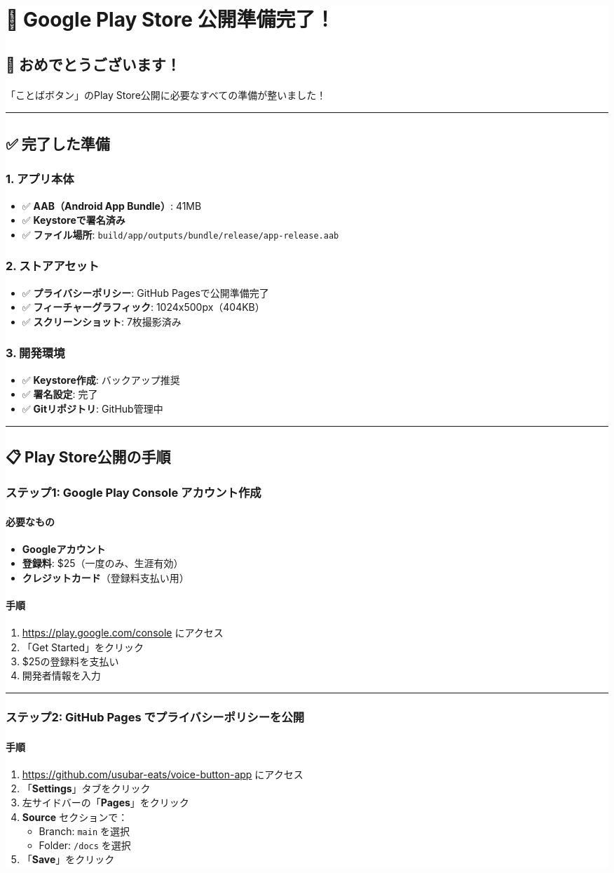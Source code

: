 # 🚀 Google Play Store 公開準備完了！

## 🎉 おめでとうございます！

「ことばボタン」のPlay Store公開に必要なすべての準備が整いました！

---

## ✅ 完了した準備

### 1. アプリ本体
- ✅ **AAB（Android App Bundle）**: 41MB
- ✅ **Keystoreで署名済み**
- ✅ **ファイル場所**: `build/app/outputs/bundle/release/app-release.aab`

### 2. ストアアセット
- ✅ **プライバシーポリシー**: GitHub Pagesで公開準備完了
- ✅ **フィーチャーグラフィック**: 1024x500px（404KB）
- ✅ **スクリーンショット**: 7枚撮影済み

### 3. 開発環境
- ✅ **Keystore作成**: バックアップ推奨
- ✅ **署名設定**: 完了
- ✅ **Gitリポジトリ**: GitHub管理中

---

## 📋 Play Store公開の手順

### ステップ1: Google Play Console アカウント作成

#### 必要なもの
- **Googleアカウント**
- **登録料**: $25（一度のみ、生涯有効）
- **クレジットカード**（登録料支払い用）

#### 手順
1. https://play.google.com/console にアクセス
2. 「Get Started」をクリック
3. $25の登録料を支払い
4. 開発者情報を入力

---

### ステップ2: GitHub Pages でプライバシーポリシーを公開

#### 手順
1. https://github.com/usubar-eats/voice-button-app にアクセス
2. 「**Settings**」タブをクリック
3. 左サイドバーの「**Pages**」をクリック
4. **Source** セクションで：
   - Branch: `main` を選択
   - Folder: `/docs` を選択
5. 「**Save**」をクリック
